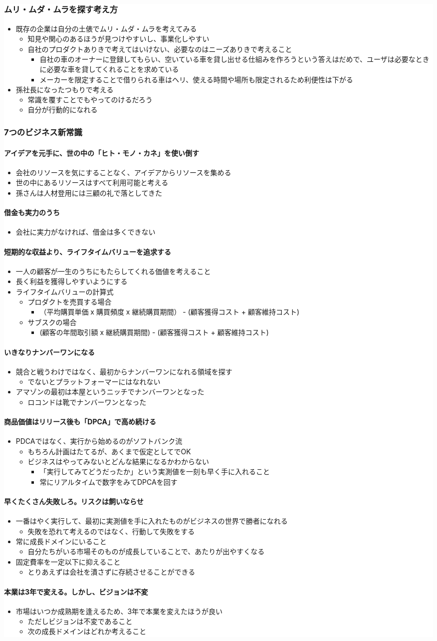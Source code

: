 ### ムリ・ムダ・ムラを探す考え方
- 既存の企業は自分の土俵でムリ・ムダ・ムラを考えてみる
  - 知見や関心のあるほうが見つけやすいし、事業化しやすい
  - 自社のプロダクトありきで考えてはいけない、必要なのはニーズありきで考えること
    - 自社の車のオーナーに登録してもらい、空いている車を貸し出せる仕組みを作ろうという答えはだめで、ユーザは必要なときに必要な車を貸してくれることを求めている
    - メーカーを限定することで借りられる車はヘリ、使える時間や場所も限定されるため利便性は下がる
- 孫社長になったつもりで考える
  - 常識を覆すことでもやってのけるだろう
  - 自分が行動的になれる

### 7つのビジネス新常識
#### アイデアを元手に、世の中の「ヒト・モノ・カネ」を使い倒す
- 会社のリソースを気にすることなく、アイデアからリソースを集める
- 世の中にあるリソースはすべて利用可能と考える
- 孫さんは人材登用には三顧の礼で落としてきた

#### 借金も実力のうち
- 会社に実力がなければ、借金は多くできない

#### 短期的な収益より、ライフタイムバリューを追求する
- 一人の顧客が一生のうちにもたらしてくれる価値を考えること
- 長く利益を獲得しやすいようにする
- ライフタイムバリューの計算式
  - プロダクトを売買する場合
    - （平均購買単価 x 購買頻度 x 継続購買期間） - (顧客獲得コスト + 顧客維持コスト)
  - サブスクの場合
    - (顧客の年間取引額 x 継続購買期間) - (顧客獲得コスト + 顧客維持コスト)

#### いきなりナンバーワンになる
- 競合と戦うわけではなく、最初からナンバーワンになれる領域を探す
  - でないとプラットフォーマーにはなれない
- アマゾンの最初は本屋というニッチでナンバーワンとなった
  - ロコンドは靴でナンバーワンとなった

#### 商品価値はリリース後も「DPCA」で高め続ける
- PDCAではなく、実行から始めるのがソフトバンク流
  - もちろん計画はたてるが、あくまで仮定としてでOK
  - ビジネスはやってみないとどんな結果になるかわからない
    - 「実行してみてどうだったか」という実測値を一刻も早く手に入れること
    - 常にリアルタイムで数字をみてDPCAを回す

#### 早くたくさん失敗しろ。リスクは飼いならせ
- 一番はやく実行して、最初に実測値を手に入れたものがビジネスの世界で勝者になれる
  - 失敗を恐れて考えるのではなく、行動して失敗をする
- 常に成長ドメインにいること
  - 自分たちがいる市場そのものが成長していることで、あたりが出やすくなる
- 固定費率を一定以下に抑えること
  - とりあえずは会社を潰さずに存続させることができる

#### 本業は3年で変える。しかし、ビジョンは不変
- 市場はいつか成熟期を逢えるため、3年で本業を変えたほうが良い
  - ただしビジョンは不変であること
  - 次の成長ドメインはどれか考えること
